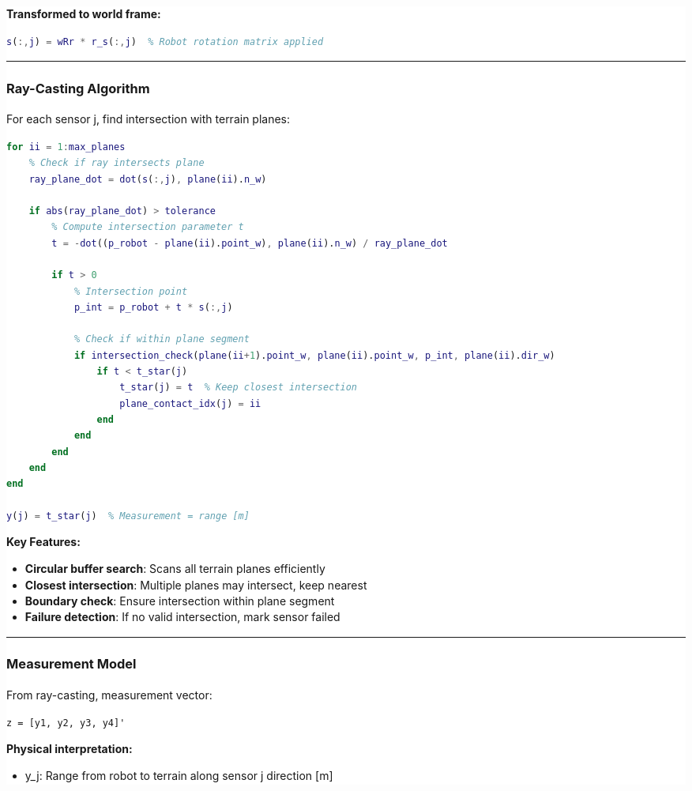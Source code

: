 **Transformed to world frame:**
```matlab
s(:,j) = wRr * r_s(:,j)  % Robot rotation matrix applied
```

---

### Ray-Casting Algorithm

For each sensor j, find intersection with terrain planes:

```matlab
for ii = 1:max_planes
    % Check if ray intersects plane
    ray_plane_dot = dot(s(:,j), plane(ii).n_w)
    
    if abs(ray_plane_dot) > tolerance
        % Compute intersection parameter t
        t = -dot((p_robot - plane(ii).point_w), plane(ii).n_w) / ray_plane_dot
        
        if t > 0
            % Intersection point
            p_int = p_robot + t * s(:,j)
            
            % Check if within plane segment
            if intersection_check(plane(ii+1).point_w, plane(ii).point_w, p_int, plane(ii).dir_w)
                if t < t_star(j)
                    t_star(j) = t  % Keep closest intersection
                    plane_contact_idx(j) = ii
                end
            end
        end
    end
end

y(j) = t_star(j)  % Measurement = range [m]
```

**Key Features:**
- **Circular buffer search**: Scans all terrain planes efficiently
- **Closest intersection**: Multiple planes may intersect, keep nearest
- **Boundary check**: Ensure intersection within plane segment
- **Failure detection**: If no valid intersection, mark sensor failed

---

### Measurement Model

From ray-casting, measurement vector:
```
z = [y1, y2, y3, y4]'
```

**Physical interpretation:**
- y_j: Range from robot to terrain along sensor j direction [m]
